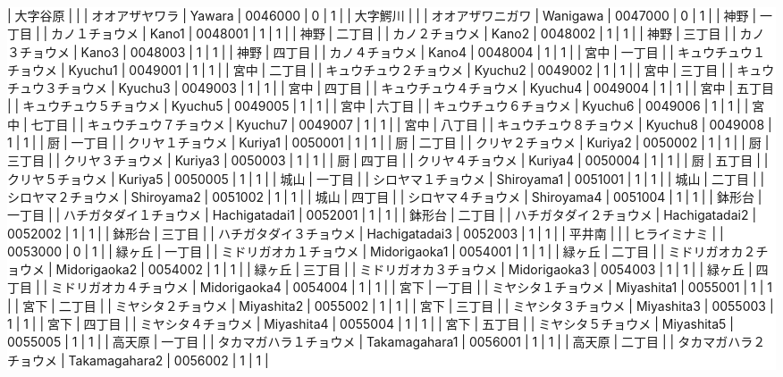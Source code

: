 | 大字谷原 |  |  | オオアザヤワラ | Yawara | 0046000 | 0 | 1 |
| 大字鰐川 |  |  | オオアザワニガワ | Wanigawa | 0047000 | 0 | 1 |
| 神野 | 一丁目 |  | カノ１チョウメ | Kano1 | 0048001 | 1 | 1 |
| 神野 | 二丁目 |  | カノ２チョウメ | Kano2 | 0048002 | 1 | 1 |
| 神野 | 三丁目 |  | カノ３チョウメ | Kano3 | 0048003 | 1 | 1 |
| 神野 | 四丁目 |  | カノ４チョウメ | Kano4 | 0048004 | 1 | 1 |
| 宮中 | 一丁目 |  | キュウチュウ１チョウメ | Kyuchu1 | 0049001 | 1 | 1 |
| 宮中 | 二丁目 |  | キュウチュウ２チョウメ | Kyuchu2 | 0049002 | 1 | 1 |
| 宮中 | 三丁目 |  | キュウチュウ３チョウメ | Kyuchu3 | 0049003 | 1 | 1 |
| 宮中 | 四丁目 |  | キュウチュウ４チョウメ | Kyuchu4 | 0049004 | 1 | 1 |
| 宮中 | 五丁目 |  | キュウチュウ５チョウメ | Kyuchu5 | 0049005 | 1 | 1 |
| 宮中 | 六丁目 |  | キュウチュウ６チョウメ | Kyuchu6 | 0049006 | 1 | 1 |
| 宮中 | 七丁目 |  | キュウチュウ７チョウメ | Kyuchu7 | 0049007 | 1 | 1 |
| 宮中 | 八丁目 |  | キュウチュウ８チョウメ | Kyuchu8 | 0049008 | 1 | 1 |
| 厨 | 一丁目 |  | クリヤ１チョウメ | Kuriya1 | 0050001 | 1 | 1 |
| 厨 | 二丁目 |  | クリヤ２チョウメ | Kuriya2 | 0050002 | 1 | 1 |
| 厨 | 三丁目 |  | クリヤ３チョウメ | Kuriya3 | 0050003 | 1 | 1 |
| 厨 | 四丁目 |  | クリヤ４チョウメ | Kuriya4 | 0050004 | 1 | 1 |
| 厨 | 五丁目 |  | クリヤ５チョウメ | Kuriya5 | 0050005 | 1 | 1 |
| 城山 | 一丁目 |  | シロヤマ１チョウメ | Shiroyama1 | 0051001 | 1 | 1 |
| 城山 | 二丁目 |  | シロヤマ２チョウメ | Shiroyama2 | 0051002 | 1 | 1 |
| 城山 | 四丁目 |  | シロヤマ４チョウメ | Shiroyama4 | 0051004 | 1 | 1 |
| 鉢形台 | 一丁目 |  | ハチガタダイ１チョウメ | Hachigatadai1 | 0052001 | 1 | 1 |
| 鉢形台 | 二丁目 |  | ハチガタダイ２チョウメ | Hachigatadai2 | 0052002 | 1 | 1 |
| 鉢形台 | 三丁目 |  | ハチガタダイ３チョウメ | Hachigatadai3 | 0052003 | 1 | 1 |
| 平井南 |  |  | ヒライミナミ |  | 0053000 | 0 | 1 |
| 緑ヶ丘 | 一丁目 |  | ミドリガオカ１チョウメ | Midorigaoka1 | 0054001 | 1 | 1 |
| 緑ヶ丘 | 二丁目 |  | ミドリガオカ２チョウメ | Midorigaoka2 | 0054002 | 1 | 1 |
| 緑ヶ丘 | 三丁目 |  | ミドリガオカ３チョウメ | Midorigaoka3 | 0054003 | 1 | 1 |
| 緑ヶ丘 | 四丁目 |  | ミドリガオカ４チョウメ | Midorigaoka4 | 0054004 | 1 | 1 |
| 宮下 | 一丁目 |  | ミヤシタ１チョウメ | Miyashita1 | 0055001 | 1 | 1 |
| 宮下 | 二丁目 |  | ミヤシタ２チョウメ | Miyashita2 | 0055002 | 1 | 1 |
| 宮下 | 三丁目 |  | ミヤシタ３チョウメ | Miyashita3 | 0055003 | 1 | 1 |
| 宮下 | 四丁目 |  | ミヤシタ４チョウメ | Miyashita4 | 0055004 | 1 | 1 |
| 宮下 | 五丁目 |  | ミヤシタ５チョウメ | Miyashita5 | 0055005 | 1 | 1 |
| 高天原 | 一丁目 |  | タカマガハラ１チョウメ | Takamagahara1 | 0056001 | 1 | 1 |
| 高天原 | 二丁目 |  | タカマガハラ２チョウメ | Takamagahara2 | 0056002 | 1 | 1 |